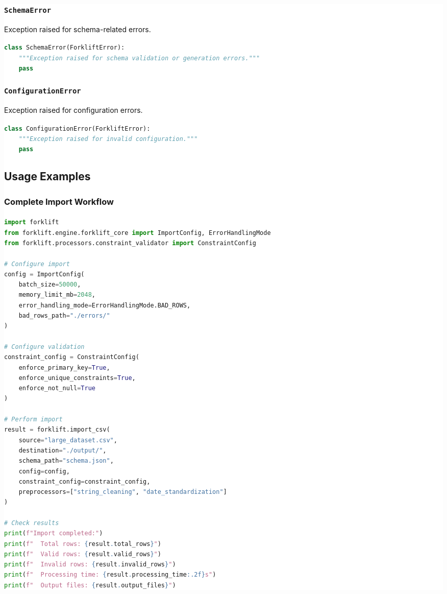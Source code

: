 ### `SchemaError`

Exception raised for schema-related errors.

```python
class SchemaError(ForkliftError):
    """Exception raised for schema validation or generation errors."""
    pass
```

### `ConfigurationError`

Exception raised for configuration errors.

```python
class ConfigurationError(ForkliftError):
    """Exception raised for invalid configuration."""
    pass
```

## Usage Examples

### Complete Import Workflow

```python
import forklift
from forklift.engine.forklift_core import ImportConfig, ErrorHandlingMode
from forklift.processors.constraint_validator import ConstraintConfig

# Configure import
config = ImportConfig(
    batch_size=50000,
    memory_limit_mb=2048,
    error_handling_mode=ErrorHandlingMode.BAD_ROWS,
    bad_rows_path="./errors/"
)

# Configure validation
constraint_config = ConstraintConfig(
    enforce_primary_key=True,
    enforce_unique_constraints=True,
    enforce_not_null=True
)

# Perform import
result = forklift.import_csv(
    source="large_dataset.csv",
    destination="./output/",
    schema_path="schema.json",
    config=config,
    constraint_config=constraint_config,
    preprocessors=["string_cleaning", "date_standardization"]
)

# Check results
print(f"Import completed:")
print(f"  Total rows: {result.total_rows}")
print(f"  Valid rows: {result.valid_rows}")
print(f"  Invalid rows: {result.invalid_rows}")
print(f"  Processing time: {result.processing_time:.2f}s")
print(f"  Output files: {result.output_files}")
```

